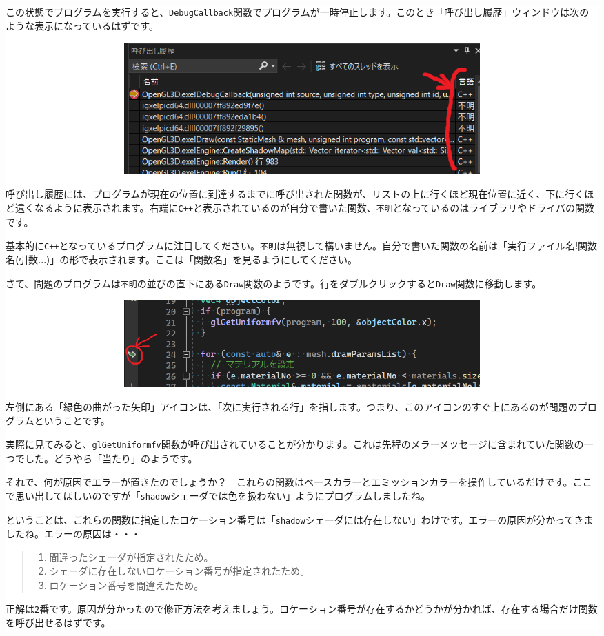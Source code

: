 この状態でプログラムを実行すると、`DebugCallback`関数でプログラムが一時停止します。このとき「呼び出し履歴」ウィンドウは次のような表示になっているはずです。

<p align="center">
<img src="images/17_debug_callstack.png" width="60%" />
</p>

呼び出し履歴には、プログラムが現在の位置に到達するまでに呼び出された関数が、リストの上に行くほど現在位置に近く、下に行くほど遠くなるように表示されます。右端に`C++`と表示されているのが自分で書いた関数、`不明`となっているのはライブラリやドライバの関数です。

基本的に`C++`となっているプログラムに注目してください。`不明`は無視して構いません。自分で書いた関数の名前は「実行ファイル名!関数名(引数...)」の形で表示されます。ここは「関数名」を見るようにしてください。

さて、問題のプログラムは`不明`の並びの直下にある`Draw`関数のようです。行をダブルクリックすると`Draw`関数に移動します。

<p align="center">
<img src="images/17_debug_callstack_1.png" width="60%" />
</p>

左側にある「緑色の曲がった矢印」アイコンは、「次に実行される行」を指します。つまり、このアイコンのすぐ上にあるのが問題のプログラムということです。

実際に見てみると、`glGetUniformfv`関数が呼び出されていることが分かります。これは先程のメラーメッセージに含まれていた関数の一つでした。どうやら「当たり」のようです。

それで、何が原因でエラーが置きたのでしょうか？　これらの関数はベースカラーとエミッションカラーを操作しているだけです。ここで思い出してほしいのですが「`shadow`シェーダでは色を扱わない」ようにプログラムしましたね。

ということは、これらの関数に指定したロケーション番号は「`shadow`シェーダには存在しない」わけです。エラーの原因が分かってきましたね。エラーの原因は・・・

>1. 間違ったシェーダが指定されたため。
>2. シェーダに存在しないロケーション番号が指定されたため。
>3. ロケーション番号を間違えたため。

正解は`2`番です。原因が分かったので修正方法を考えましょう。ロケーション番号が存在するかどうかが分かれば、存在する場合だけ関数を呼び出せるはずです。
